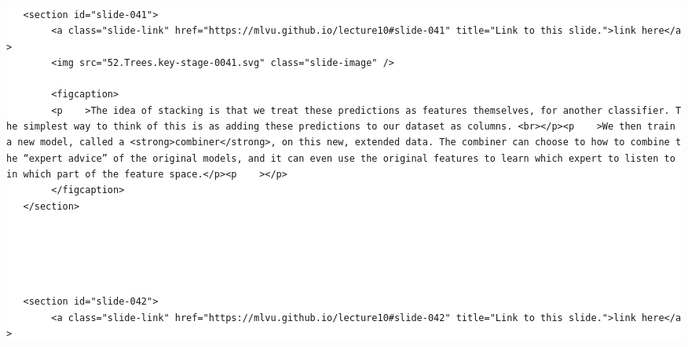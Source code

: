 



       <section id="slide-041">
            <a class="slide-link" href="https://mlvu.github.io/lecture10#slide-041" title="Link to this slide.">link here</a>
            <img src="52.Trees.key-stage-0041.svg" class="slide-image" />

            <figcaption>
            <p    >The idea of stacking is that we treat these predictions as features themselves, for another classifier. The simplest way to think of this is as adding these predictions to our dataset as columns. <br></p><p    >We then train a new model, called a <strong>combiner</strong>, on this new, extended data. The combiner can choose to how to combine the “expert advice” of the original models, and it can even use the original features to learn which expert to listen to in which part of the feature space.</p><p    ></p>
            </figcaption>
       </section>





       <section id="slide-042">
            <a class="slide-link" href="https://mlvu.github.io/lecture10#slide-042" title="Link to this slide.">link here</a>